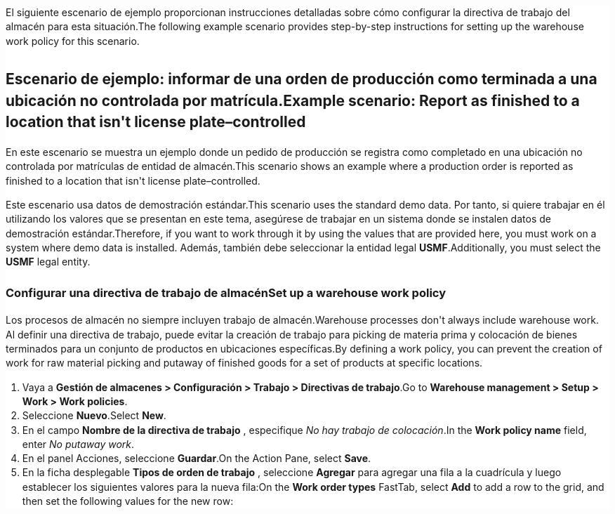 <span data-ttu-id="5c966-267">El siguiente escenario de ejemplo proporcionan instrucciones detalladas sobre cómo configurar la directiva de trabajo del almacén para esta situación.</span><span class="sxs-lookup"><span data-stu-id="5c966-267">The following example scenario provides step-by-step instructions for setting up the warehouse work policy for this scenario.</span></span>

## <a name="example-scenario-report-as-finished-to-a-location-that-isnt-license-platecontrolled"></a><span data-ttu-id="5c966-268">Escenario de ejemplo: informar de una orden de producción como terminada a una ubicación no controlada por matrícula.</span><span class="sxs-lookup"><span data-stu-id="5c966-268">Example scenario: Report as finished to a location that isn't license plate–controlled</span></span>

<span data-ttu-id="5c966-269">En este escenario se muestra un ejemplo donde un pedido de producción se registra como completado en una ubicación no controlada por matrículas de entidad de almacén.</span><span class="sxs-lookup"><span data-stu-id="5c966-269">This scenario shows an example where a production order is reported as finished to a location that isn't license plate–controlled.</span></span>

<span data-ttu-id="5c966-270">Este escenario usa datos de demostración estándar.</span><span class="sxs-lookup"><span data-stu-id="5c966-270">This scenario uses the standard demo data.</span></span> <span data-ttu-id="5c966-271">Por tanto, si quiere trabajar en él utilizando los valores que se presentan en este tema, asegúrese de trabajar en un sistema donde se instalen datos de demostración estándar.</span><span class="sxs-lookup"><span data-stu-id="5c966-271">Therefore, if you want to work through it by using the values that are provided here, you must work on a system where demo data is installed.</span></span> <span data-ttu-id="5c966-272">Además, también debe seleccionar la entidad legal **USMF**.</span><span class="sxs-lookup"><span data-stu-id="5c966-272">Additionally, you must select the **USMF** legal entity.</span></span>

### <a name="set-up-a-warehouse-work-policy"></a><span data-ttu-id="5c966-273">Configurar una directiva de trabajo de almacén</span><span class="sxs-lookup"><span data-stu-id="5c966-273">Set up a warehouse work policy</span></span>

<span data-ttu-id="5c966-274">Los procesos de almacén no siempre incluyen trabajo de almacén.</span><span class="sxs-lookup"><span data-stu-id="5c966-274">Warehouse processes don't always include warehouse work.</span></span> <span data-ttu-id="5c966-275">Al definir una directiva de trabajo, puede evitar la creación de trabajo para picking de materia prima y colocación de bienes terminados para un conjunto de productos en ubicaciones específicas.</span><span class="sxs-lookup"><span data-stu-id="5c966-275">By defining a work policy, you can prevent the creation of work for raw material picking and putaway of finished goods for a set of products at specific locations.</span></span>

1. <span data-ttu-id="5c966-276">Vaya a **Gestión de almacenes \> Configuración \> Trabajo \> Directivas de trabajo**.</span><span class="sxs-lookup"><span data-stu-id="5c966-276">Go to **Warehouse management \> Setup \> Work \> Work policies**.</span></span>
1. <span data-ttu-id="5c966-277">Seleccione **Nuevo**.</span><span class="sxs-lookup"><span data-stu-id="5c966-277">Select **New**.</span></span>
1. <span data-ttu-id="5c966-278">En el campo **Nombre de la directiva de trabajo** , especifique *No hay trabajo de colocación*.</span><span class="sxs-lookup"><span data-stu-id="5c966-278">In the **Work policy name** field, enter *No putaway work*.</span></span>
1. <span data-ttu-id="5c966-279">En el panel Acciones, seleccione **Guardar**.</span><span class="sxs-lookup"><span data-stu-id="5c966-279">On the Action Pane, select **Save**.</span></span>
1. <span data-ttu-id="5c966-280">En la ficha desplegable **Tipos de orden de trabajo** , seleccione **Agregar** para agregar una fila a la cuadrícula y luego establecer los siguientes valores para la nueva fila:</span><span class="sxs-lookup"><span data-stu-id="5c966-280">On the **Work order types** FastTab, select **Add** to add a row to the grid, and then set the following values for the new row:</span></span>
